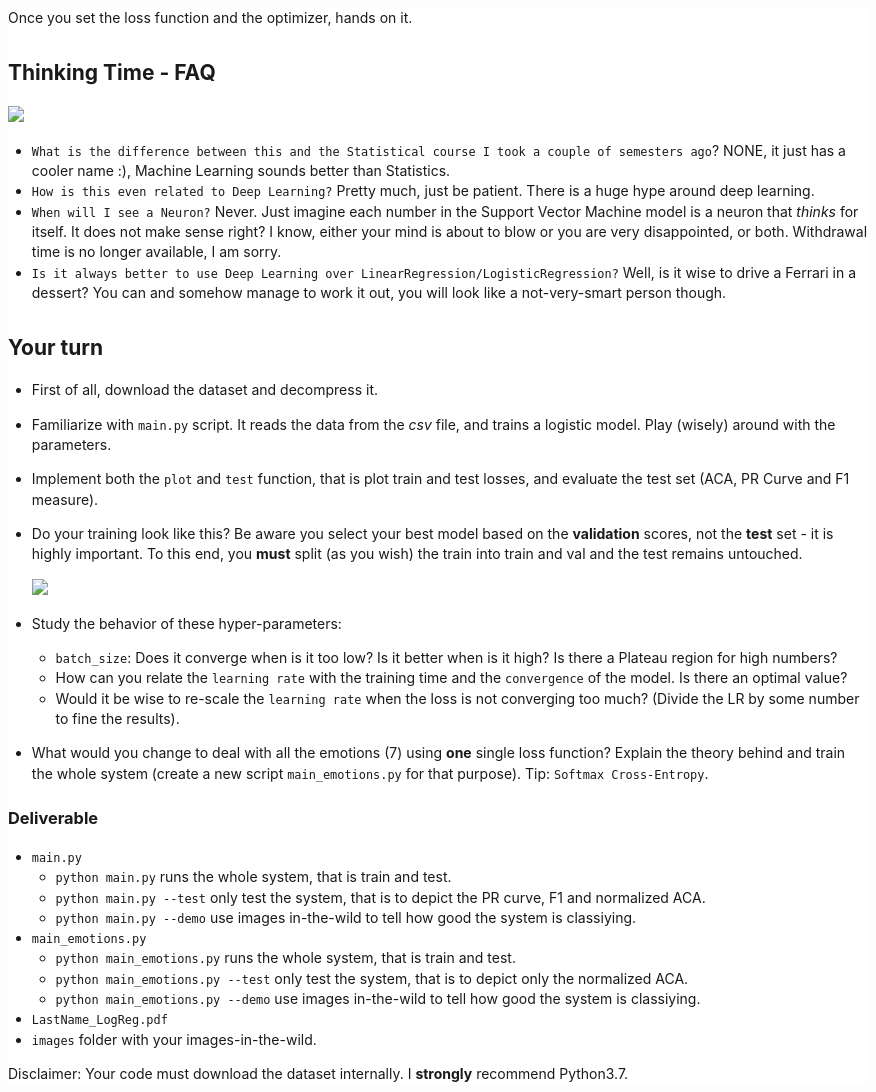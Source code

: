 

Once you set the loss function and the optimizer, hands on it. 

## Thinking Time - FAQ

![](https://media.giphy.com/media/SabSYEpsVh0di/giphy.gif)

- `What is the difference between this and the Statistical course I took a couple of semesters ago`? NONE, it just has a cooler name :), Machine Learning sounds better than Statistics. 
- `How is this even related to Deep Learning?` Pretty much, just be patient. There is a huge hype around deep learning. 
- `When will I see a Neuron?` Never. Just imagine each number in the Support Vector Machine model is a neuron that *thinks* for itself. It does not make sense right? I know, either your mind is about to blow or you are very disappointed, or both. Withdrawal time is no longer available, I am sorry. 
- `Is it always better to use Deep Learning over LinearRegression/LogisticRegression?` Well, is it wise to drive a Ferrari in a dessert? You can and somehow manage to work it out, you will look like a not-very-smart person though. 



## Your turn

- First of all, download the dataset and decompress it.

- Familiarize with `main.py` script. It reads the data from the *csv* file, and trains a logistic model. Play (wisely) around with the parameters. 

- Implement both the `plot` and `test` function, that is plot train and test losses, and evaluate the test set (ACA, PR Curve and F1 measure).

- Do your training look like this? Be aware you select your best model based on the **validation** scores, not the **test** set - it is highly important. To this end, you **must** split (as you wish) the train into train and val and the test remains untouched. 

  <p align="left"><img width="30%" src="https://forums.fast.ai/uploads/default/original/2X/d/db413a396fe0d3555f15e78e05bb36a2141bb8a4.jpg" /></p>

- Study the behavior of these hyper-parameters: 

  - `batch_size`: Does it converge when is it too low? Is it better when is it high? Is there a Plateau region for high numbers?
  - How can you relate the `learning rate` with the training time and the `convergence` of the model. Is there an optimal value?
  - Would it be wise to re-scale the `learning rate` when the loss is not converging too much? (Divide the LR by some number to fine the results).

- What would you change to deal with all the emotions (7) using **one** single loss function? Explain the theory behind and train the whole system (create a new script `main_emotions.py` for that purpose). Tip: `Softmax Cross-Entropy`. 

### Deliverable

- `main.py` 
  - `python main.py` runs the whole system, that is train and test.
  - `python main.py --test` only test the system, that is to depict the PR curve, F1 and normalized ACA. 
  - `python main.py --demo` use images in-the-wild to tell how good the system is classiying. 
- `main_emotions.py`
  - `python main_emotions.py` runs the whole system, that is train and test.
  - `python main_emotions.py --test` only test the system, that is to depict only the normalized ACA. 
  - `python main_emotions.py --demo` use images in-the-wild to tell how good the system is classiying.
- `LastName_LogReg.pdf`
- `images` folder with your images-in-the-wild. 

Disclaimer: Your code must download the dataset internally. I **strongly** recommend Python3.7.